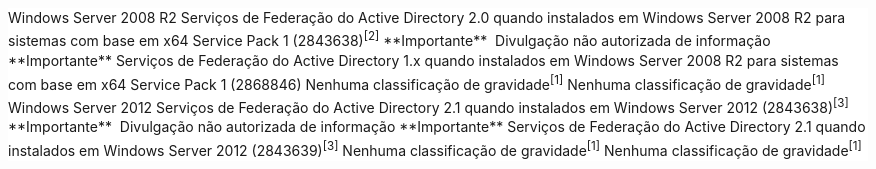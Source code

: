 </tr>
<tr>
<th colspan="3" style="border:1px solid black;">
Windows Server 2008 R2
</th>
</tr>
<tr>
<td style="border:1px solid black;">
Serviços de Federação do Active Directory 2.0 quando instalados em Windows Server 2008 R2 para sistemas com base em x64 Service Pack 1  
(2843638)<sup>[2]</sup>
</td>
<td style="border:1px solid black;">
**Importante**   
Divulgação não autorizada de informação
</td>
<td style="border:1px solid black;">
**Importante**
</td>
</tr>
<tr class="alternateRow">
<td style="border:1px solid black;">
Serviços de Federação do Active Directory 1.x quando instalados em Windows Server 2008 R2 para sistemas com base em x64 Service Pack 1  
(2868846)
</td>
<td style="border:1px solid black;">
Nenhuma classificação de gravidade<sup>[1]</sup>
</td>
<td style="border:1px solid black;">
Nenhuma classificação de gravidade<sup>[1]</sup>
</td>
</tr>
<tr>
<th colspan="3" style="border:1px solid black;">
Windows Server 2012
</th>
</tr>
<tr>
<td style="border:1px solid black;">
Serviços de Federação do Active Directory 2.1 quando instalados em Windows Server 2012  
(2843638)<sup>[3]</sup>
</td>
<td style="border:1px solid black;">
**Importante**   
Divulgação não autorizada de informação
</td>
<td style="border:1px solid black;">
**Importante**
</td>
</tr>
<tr class="alternateRow">
<td style="border:1px solid black;">
Serviços de Federação do Active Directory 2.1 quando instalados em Windows Server 2012  
(2843639)<sup>[3]</sup>
</td>
<td style="border:1px solid black;">
Nenhuma classificação de gravidade<sup>[1]</sup>
</td>
<td style="border:1px solid black;">
Nenhuma classificação de gravidade<sup>[1]</sup>
</td>
</tr>
</table>